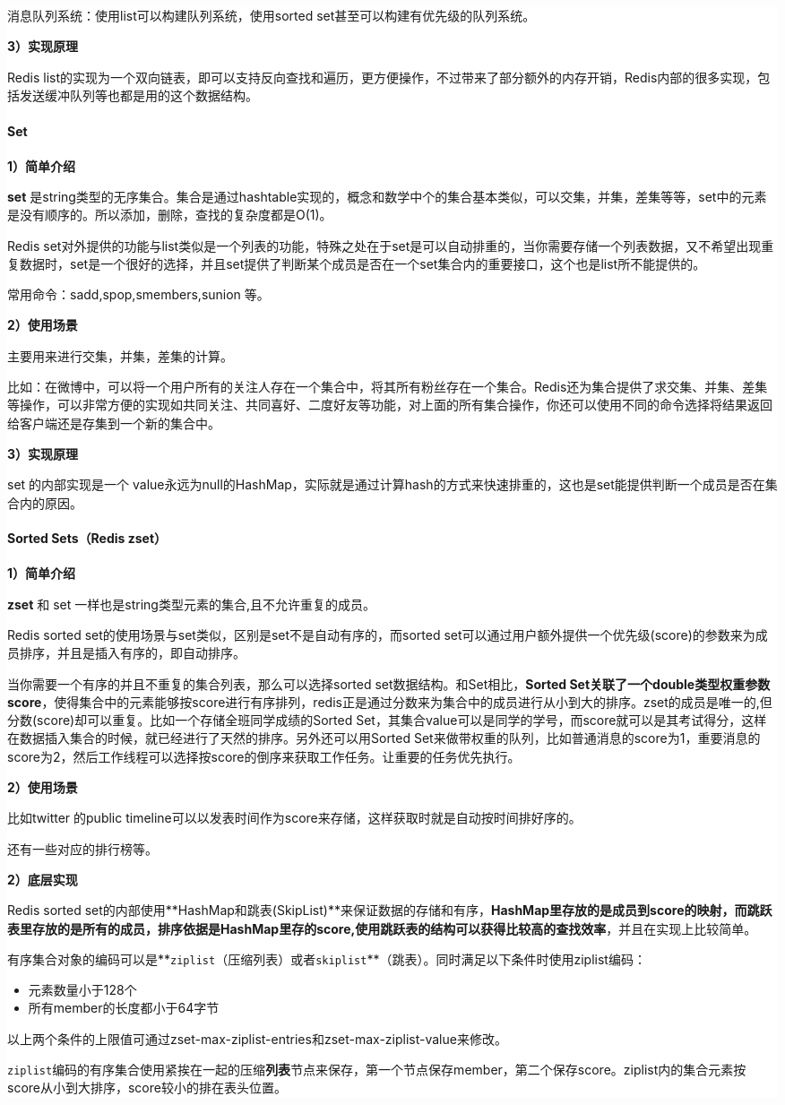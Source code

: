 消息队列系统：使用list可以构建队列系统，使用sorted set甚至可以构建有优先级的队列系统。

**3）实现原理**

Redis list的实现为一个双向链表，即可以支持反向查找和遍历，更方便操作，不过带来了部分额外的内存开销，Redis内部的很多实现，包括发送缓冲队列等也都是用的这个数据结构。

#### Set

**1）简单介绍**

**set** 是string类型的无序集合。集合是通过hashtable实现的，概念和数学中个的集合基本类似，可以交集，并集，差集等等，set中的元素是没有顺序的。所以添加，删除，查找的复杂度都是O(1)。

Redis set对外提供的功能与list类似是一个列表的功能，特殊之处在于set是可以自动排重的，当你需要存储一个列表数据，又不希望出现重复数据时，set是一个很好的选择，并且set提供了判断某个成员是否在一个set集合内的重要接口，这个也是list所不能提供的。

常用命令：sadd,spop,smembers,sunion 等。

**2）使用场景**

主要用来进行交集，并集，差集的计算。

比如：在微博中，可以将一个用户所有的关注人存在一个集合中，将其所有粉丝存在一个集合。Redis还为集合提供了求交集、并集、差集等操作，可以非常方便的实现如共同关注、共同喜好、二度好友等功能，对上面的所有集合操作，你还可以使用不同的命令选择将结果返回给客户端还是存集到一个新的集合中。

**3）实现原理**

 set 的内部实现是一个 value永远为null的HashMap，实际就是通过计算hash的方式来快速排重的，这也是set能提供判断一个成员是否在集合内的原因。

#### Sorted Sets（Redis zset）

**1）简单介绍**

**zset** 和 set 一样也是string类型元素的集合,且不允许重复的成员。 

Redis sorted set的使用场景与set类似，区别是set不是自动有序的，而sorted set可以通过用户额外提供一个优先级(score)的参数来为成员排序，并且是插入有序的，即自动排序。

当你需要一个有序的并且不重复的集合列表，那么可以选择sorted set数据结构。和Set相比，**Sorted Set关联了一个double类型权重参数score**，使得集合中的元素能够按score进行有序排列，redis正是通过分数来为集合中的成员进行从小到大的排序。zset的成员是唯一的,但分数(score)却可以重复。比如一个存储全班同学成绩的Sorted Set，其集合value可以是同学的学号，而score就可以是其考试得分，这样在数据插入集合的时候，就已经进行了天然的排序。另外还可以用Sorted Set来做带权重的队列，比如普通消息的score为1，重要消息的score为2，然后工作线程可以选择按score的倒序来获取工作任务。让重要的任务优先执行。

**2）使用场景**

比如twitter 的public timeline可以以发表时间作为score来存储，这样获取时就是自动按时间排好序的。

还有一些对应的排行榜等。

**2）底层实现**

Redis sorted set的内部使用**HashMap和跳表(SkipList)**来保证数据的存储和有序，**HashMap里存放的是成员到score的映射，而跳跃表里存放的是所有的成员，排序依据是HashMap里存的score,使用跳跃表的结构可以获得比较高的查找效率**，并且在实现上比较简单。

有序集合对象的编码可以是**`ziplist`（压缩列表）或者`skiplist`**（跳表）。同时满足以下条件时使用ziplist编码：

- 元素数量小于128个
- 所有member的长度都小于64字节

以上两个条件的上限值可通过zset-max-ziplist-entries和zset-max-ziplist-value来修改。

`ziplist`编码的有序集合使用紧挨在一起的压缩**列表**节点来保存，第一个节点保存member，第二个保存score。ziplist内的集合元素按score从小到大排序，score较小的排在表头位置。
